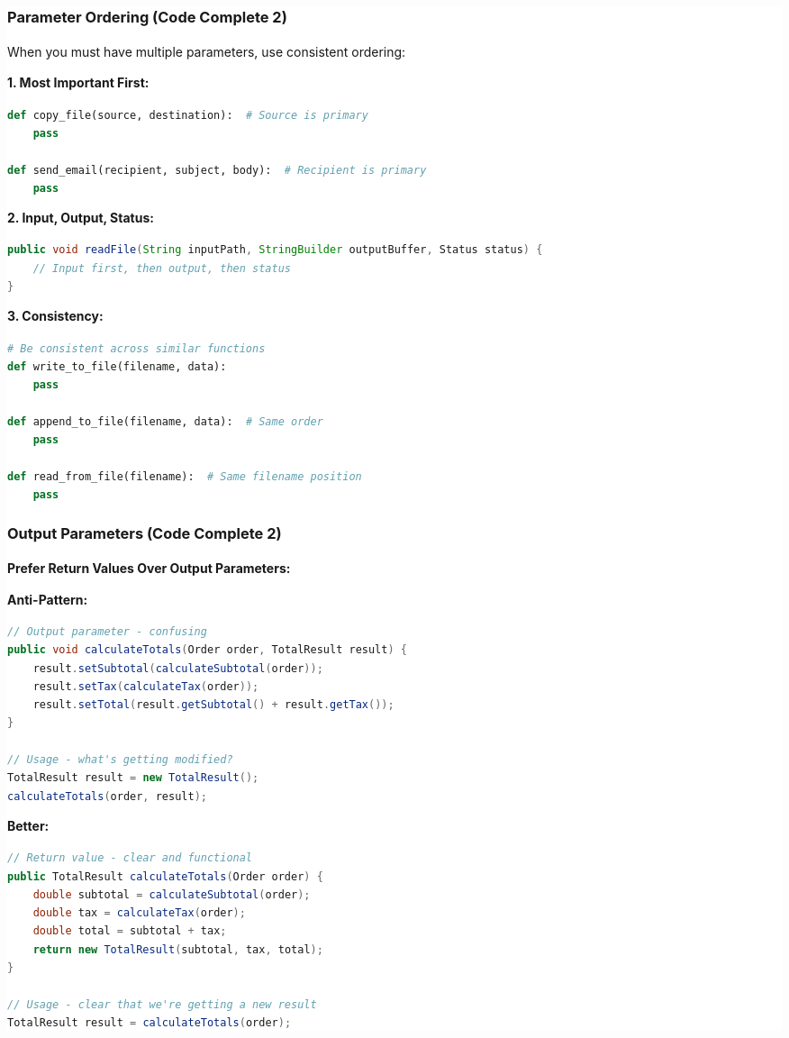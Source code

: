 ### Parameter Ordering (Code Complete 2)

When you must have multiple parameters, use consistent ordering:

**1. Most Important First:**
```python
def copy_file(source, destination):  # Source is primary
    pass

def send_email(recipient, subject, body):  # Recipient is primary
    pass
```

**2. Input, Output, Status:**
```java
public void readFile(String inputPath, StringBuilder outputBuffer, Status status) {
    // Input first, then output, then status
}
```

**3. Consistency:**
```python
# Be consistent across similar functions
def write_to_file(filename, data):
    pass

def append_to_file(filename, data):  # Same order
    pass

def read_from_file(filename):  # Same filename position
    pass
```

### Output Parameters (Code Complete 2)

**Prefer Return Values Over Output Parameters:**

**Anti-Pattern:**
```java
// Output parameter - confusing
public void calculateTotals(Order order, TotalResult result) {
    result.setSubtotal(calculateSubtotal(order));
    result.setTax(calculateTax(order));
    result.setTotal(result.getSubtotal() + result.getTax());
}

// Usage - what's getting modified?
TotalResult result = new TotalResult();
calculateTotals(order, result);
```

**Better:**
```java
// Return value - clear and functional
public TotalResult calculateTotals(Order order) {
    double subtotal = calculateSubtotal(order);
    double tax = calculateTax(order);
    double total = subtotal + tax;
    return new TotalResult(subtotal, tax, total);
}

// Usage - clear that we're getting a new result
TotalResult result = calculateTotals(order);
```
